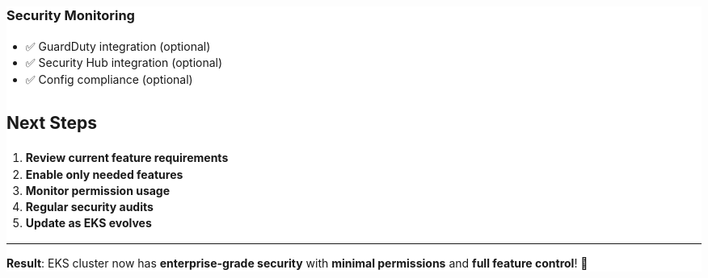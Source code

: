 ### **Security Monitoring**
- ✅ GuardDuty integration (optional)
- ✅ Security Hub integration (optional)
- ✅ Config compliance (optional)

## Next Steps

1. **Review current feature requirements**
2. **Enable only needed features**
3. **Monitor permission usage**
4. **Regular security audits**
5. **Update as EKS evolves**

---

**Result**: EKS cluster now has **enterprise-grade security** with **minimal permissions** and **full feature control**! 🎯
